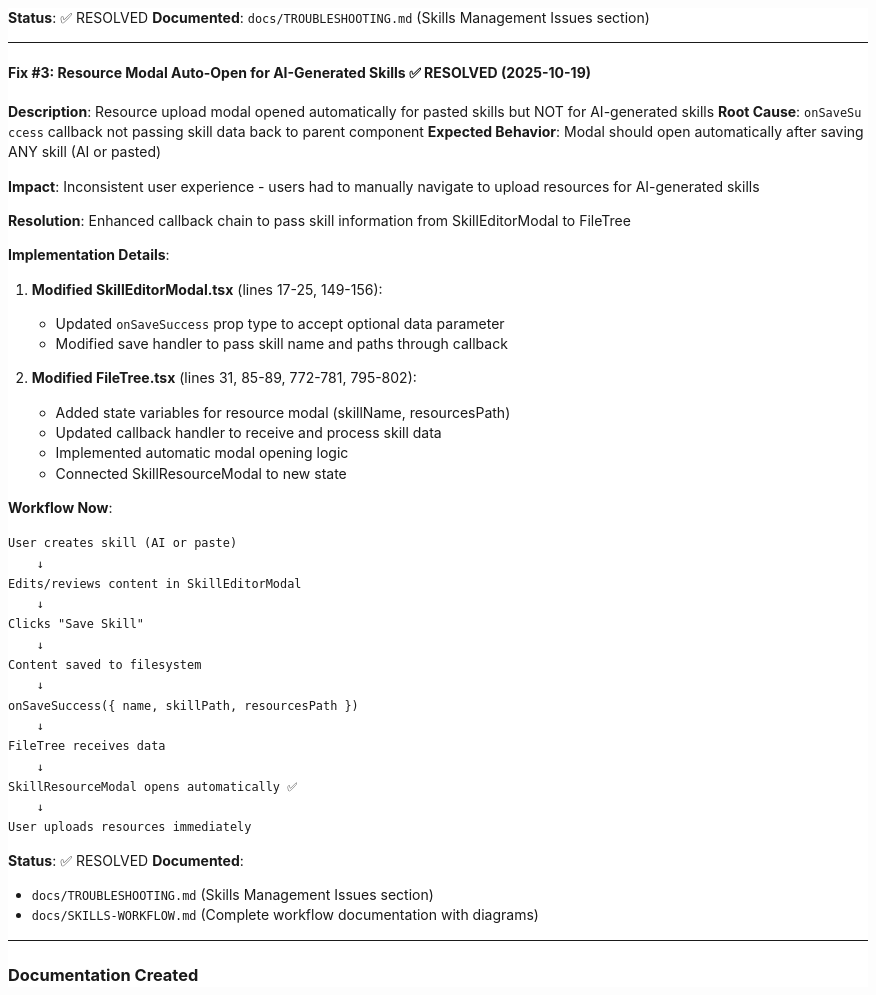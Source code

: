**Status**: ✅ RESOLVED
**Documented**: `docs/TROUBLESHOOTING.md` (Skills Management Issues section)

---

#### Fix #3: Resource Modal Auto-Open for AI-Generated Skills ✅ RESOLVED (2025-10-19)
**Description**: Resource upload modal opened automatically for pasted skills but NOT for AI-generated skills
**Root Cause**: `onSaveSuccess` callback not passing skill data back to parent component
**Expected Behavior**: Modal should open automatically after saving ANY skill (AI or pasted)

**Impact**: Inconsistent user experience - users had to manually navigate to upload resources for AI-generated skills

**Resolution**: Enhanced callback chain to pass skill information from SkillEditorModal to FileTree

**Implementation Details**:

1. **Modified SkillEditorModal.tsx** (lines 17-25, 149-156):
   - Updated `onSaveSuccess` prop type to accept optional data parameter
   - Modified save handler to pass skill name and paths through callback

2. **Modified FileTree.tsx** (lines 31, 85-89, 772-781, 795-802):
   - Added state variables for resource modal (skillName, resourcesPath)
   - Updated callback handler to receive and process skill data
   - Implemented automatic modal opening logic
   - Connected SkillResourceModal to new state

**Workflow Now**:
```
User creates skill (AI or paste)
    ↓
Edits/reviews content in SkillEditorModal
    ↓
Clicks "Save Skill"
    ↓
Content saved to filesystem
    ↓
onSaveSuccess({ name, skillPath, resourcesPath })
    ↓
FileTree receives data
    ↓
SkillResourceModal opens automatically ✅
    ↓
User uploads resources immediately
```

**Status**: ✅ RESOLVED
**Documented**:
- `docs/TROUBLESHOOTING.md` (Skills Management Issues section)
- `docs/SKILLS-WORKFLOW.md` (Complete workflow documentation with diagrams)

---

### Documentation Created
